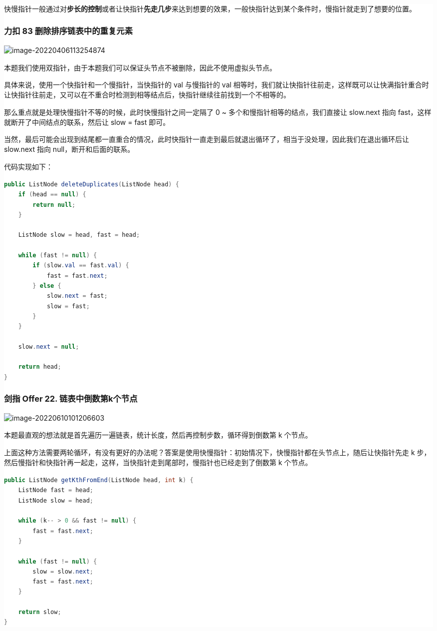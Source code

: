 快慢指针一般通过对**步长的控制**或者让快指针**先走几步**来达到想要的效果，一般快指针达到某个条件时，慢指针就走到了想要的位置。

### 力扣 83 删除排序链表中的重复元素

![image-20220406113254874](https://fastly.jsdelivr.net/gh/Faraway002/typora/images/image-20220406113254874.png)

本题我们使用双指针，由于本题我们可以保证头节点不被删除，因此不使用虚拟头节点。

具体来说，使用一个快指针和一个慢指针，当快指针的 val 与慢指针的 val 相等时，我们就让快指针往前走，这样既可以让快满指针重合时让快指针往前走，又可以在不重合时检测到相等结点后，快指针继续往前找到一个不相等的。

那么重点就是处理快慢指针不等的时候，此时快慢指针之间一定隔了 0 ~ 多个和慢指针相等的结点，我们直接让 slow.next 指向 fast，这样就断开了中间结点的联系，然后让 slow = fast 即可。

当然，最后可能会出现到结尾都一直重合的情况，此时快指针一直走到最后就退出循环了，相当于没处理，因此我们在退出循环后让 slow.next 指向 null，断开和后面的联系。

代码实现如下：

```java
public ListNode deleteDuplicates(ListNode head) {
    if (head == null) {
        return null;
    }

    ListNode slow = head, fast = head;

    while (fast != null) {
        if (slow.val == fast.val) {
            fast = fast.next;
        } else {
            slow.next = fast;
            slow = fast;
        }
    }

    slow.next = null;

    return head;
}
```

### 剑指 Offer 22. 链表中倒数第k个节点

![image-20220610101206603](https://fastly.jsdelivr.net/gh/Faraway002/typora/images/image-20220610101206603.png)

本题最直观的想法就是首先遍历一遍链表，统计长度，然后再控制步数，循环得到倒数第 k 个节点。

上面这种方法需要两轮循环，有没有更好的办法呢？答案是使用快慢指针：初始情况下，快慢指针都在头节点上，随后让快指针先走 k 步，然后慢指针和快指针再一起走，这样，当快指针走到尾部时，慢指针也已经走到了倒数第 k 个节点。

```Java
public ListNode getKthFromEnd(ListNode head, int k) {
    ListNode fast = head;
    ListNode slow = head;

    while (k-- > 0 && fast != null) {
        fast = fast.next;
    }

    while (fast != null) {
        slow = slow.next;
        fast = fast.next;
    }

    return slow;
}
```
